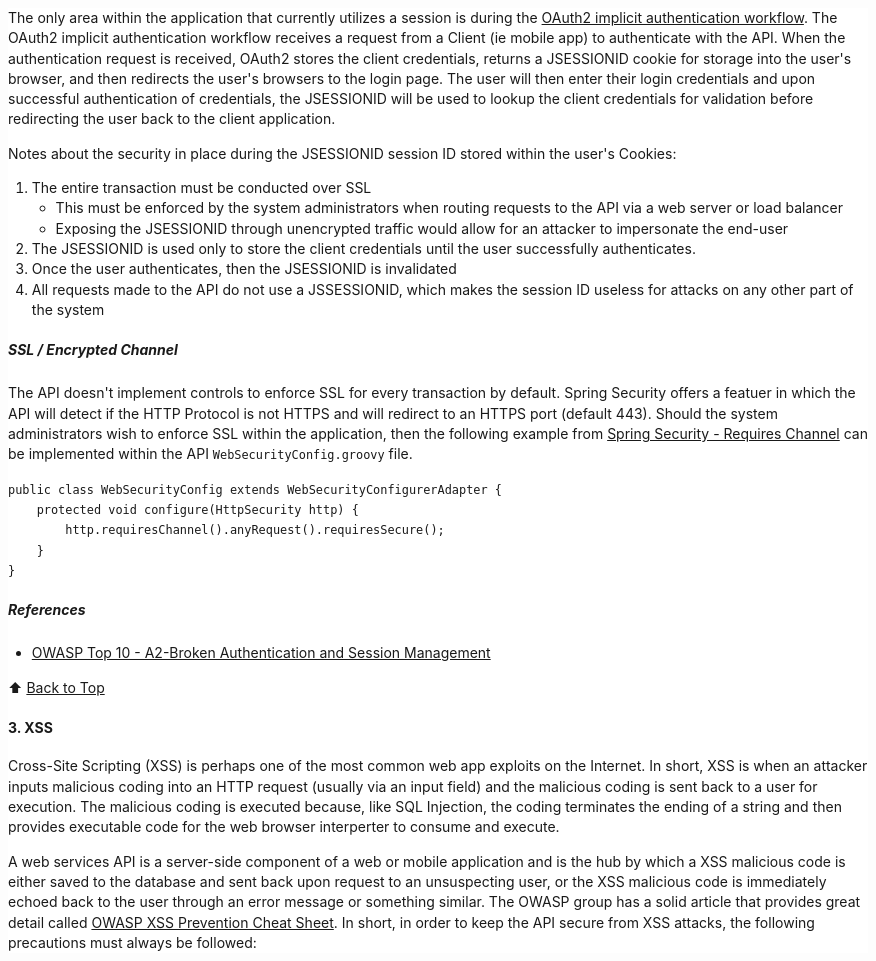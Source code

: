 The only area within the application that currently utilizes a session is during the [OAuth2 implicit authentication workflow](#implicit-authentication). The OAuth2 implicit authentication workflow receives a request from a Client (ie mobile app) to authenticate with the API. When the authentication request is received, OAuth2 stores the client credentials, returns a JSESSIONID cookie for storage into the user's browser, and then redirects the user's browsers to the login page. The user will then enter their login credentials and upon successful authentication of credentials, the JSESSIONID will be used to lookup the client credentials for validation before redirecting the user back to the client application. 

Notes about the security in place during the JSESSIONID session ID stored within the user's Cookies:
1. The entire transaction must be conducted over SSL
   - This must be enforced by the system administrators when routing requests to the API via a web server or load balancer
   - Exposing the JSESSIONID through unencrypted traffic would allow for an attacker to impersonate the end-user
2. The JSESSIONID is used only to store the client credentials until the user successfully authenticates. 
3. Once the user authenticates, then the JSESSIONID is invalidated
4. All requests made to the API do not use a JSSESSIONID, which makes the session ID useless for attacks on any other part of the system

##### SSL / Encrypted Channel
The API doesn't implement controls to enforce SSL for every transaction by default. Spring Security offers a featuer in which the API will detect if the HTTP Protocol is not HTTPS and will redirect to an HTTPS port (default 443). Should the system administrators wish to enforce SSL within the application, then the following example from [Spring Security - Requires Channel](http://docs.spring.io/spring-security/site/docs/3.2.0.RC2/apidocs/org/springframework/security/config/annotation/web/builders/HttpSecurity.html#requiresChannel%28%29) can be implemented within the API `WebSecurityConfig.groovy` file.

```
public class WebSecurityConfig extends WebSecurityConfigurerAdapter {
    protected void configure(HttpSecurity http) {
        http.requiresChannel().anyRequest().requiresSecure();
    }
}
```

##### References
* [OWASP Top 10 - A2-Broken Authentication and Session Management](https://www.owasp.org/index.php/Top_10_2013-A2-Broken_Authentication_and_Session_Management)


:arrow_up: [Back to Top](#table-of-contents)


#### 3. XSS
Cross-Site Scripting (XSS) is perhaps one of the most common web app exploits on the Internet. In short, XSS is when an attacker inputs malicious coding into an HTTP request (usually via an input field) and the malicious coding is sent back to a user for execution. The malicious coding is executed because, like SQL Injection, the coding terminates the ending of a string and then provides executable code for the web browser interperter to consume and execute. 

A web services API is a server-side component of a web or mobile application and is the hub by which a XSS malicious code is either saved to the database and sent back upon request to an unsuspecting user, or the XSS malicious code is immediately echoed back to the user through an error message or something similar. The OWASP group has a solid article that provides great detail called [OWASP XSS Prevention Cheat Sheet](https://www.owasp.org/index.php/XSS_(Cross_Site_Scripting)_Prevention_Cheat_Sheet). In short, in order to keep the API secure from XSS attacks, the following precautions must always be followed: 
